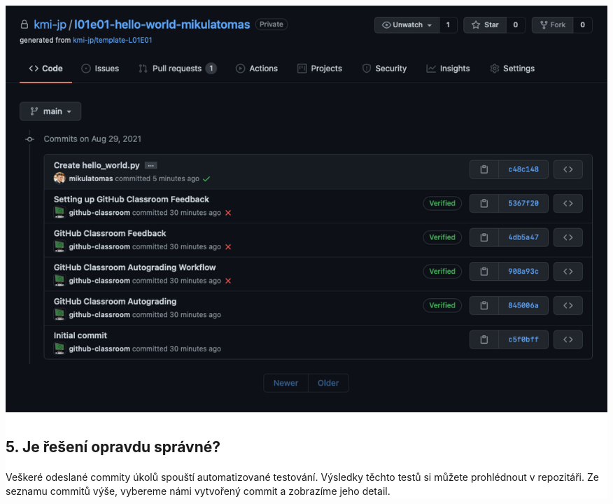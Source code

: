 <img src="/assets/images/JP/classroom/16.png" style="width:100%" />

## 5. Je řešení opravdu správné?
Veškeré odeslané commity úkolů spouští automatizované testování. Výsledky těchto testů si můžete prohlédnout v repozitáři. Ze seznamu commitů výše, vybereme námi vytvořený commit a zobrazíme jeho detail.
